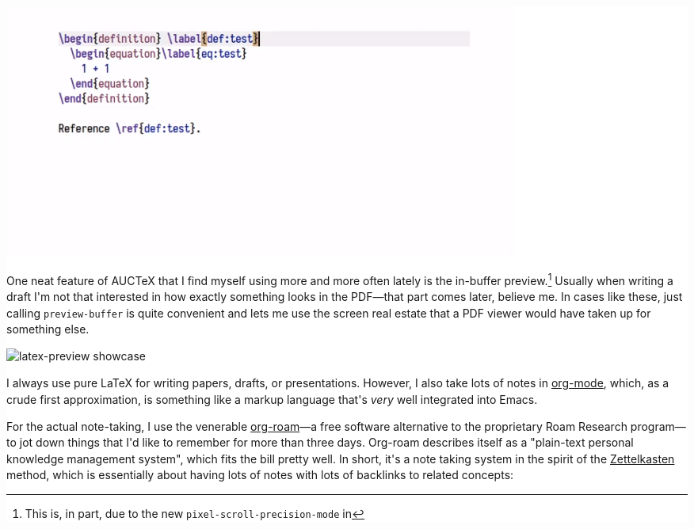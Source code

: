 <img class="pure-img" src="../images/phd-workflow/label-renaming.gif" alt="latex-change-env showcase">

One neat feature of AUCTeX that I find myself using more and more often
lately is the in-buffer preview.[^5]  Usually when writing a draft I'm
not that interested in how exactly something looks in the PDF—that part
comes later, believe me.  In cases like these, just calling
`preview-buffer` is quite convenient and lets me use the screen real
estate that a PDF viewer would have taken up for something else.

<img class="pure-img" src="../images/phd-workflow/preview.gif" alt="latex-preview showcase">

I always use pure LaTeX for writing papers, drafts, or presentations.
However, I also take lots of notes in [org-mode], which, as a crude
first approximation, is something like a markup language that's _very_
well integrated into Emacs.

For the actual note-taking, I use the venerable [org-roam]—a free
software alternative to the proprietary Roam Research program—to jot
down things that I'd like to remember for more than three days.
Org-roam describes itself as a "plain-text personal knowledge management
system", which fits the bill pretty well.  In short, it's a note taking
system in the spirit of the [Zettelkasten] method, which is essentially
about having lots of notes with lots of backlinks to related concepts:


[AUCTeX]: https://www.gnu.org/software/auctex/
[CDLaTeX]: https://github.com/cdominik/cdlatex
[Emacs]: https://www.gnu.org/software/emacs/
[Gilles Castel]: https://castel.dev/post/research-workflow/
[Karthik Chikmagalur]: https://karthinks.com/software/latex-input-for-impatient-scholars/
[TopicSpace]: https://hackage.haskell.org/package/xmonad-contrib/docs/XMonad-Actions-TopicSpace.html
[XMonad's OrgMode prompt]: https://hackage.haskell.org/package/xmonad-contrib/docs/XMonad-Prompt-OrgMode.html
[XMonad]: https://xmonad.org/
[Zettelkasten]: https://en.wikipedia.org/wiki/zettelkasten
[aas]: https://github.com/ymarco/auto-activating-snippets
[arxiv-citation]: https://github.com/slotthe/arxiv-citation
[arXiv]: https://arxiv.org/
[latex-change-env]: https://github.com/slotthe/change-env
[dmenu]: https://tools.suckless.org/dmenu/
[elfeed-score]: https://github.com/sp1ff/elfeed-score
[elfeed]: https://github.com/skeeto/elfeed
[hmenu]: https://github.com/slotthe/hmenu
[khalel]: https://gitlab.com/hperrey/khalel
[math-delimiters]: https://github.com/oantolin/math-delimiters
[notmuch.el]: https://notmuchmail.org/
[org-mode]: https://orgmode.org/
[org-roam-ui]: https://github.com/org-roam/org-roam-ui
[org-roam]: https://www.orgroam.com/
[primary selection]: https://www.jwz.org/doc/x-cut-and-paste.html
[xournalpp]: https://xournalpp.github.io/
[zathura]: https://pwmt.org/projects/zathura/
[zbmath]: https://zbmath.org/
[^1]: If you'd like some examples: being employed at a university also
[^2]: I will be using Emacs style notation throughout the article.  This
[^3]: Although, admittedly, when drawing up large diagrams I'm sometimes
[^4]: This is based on the hash of the contents of the environment—if
[^5]: This is, in part, due to the new `pixel-scroll-precision-mode` in
[^6]: Ostensibly, this should be an XMonad module, as it does not